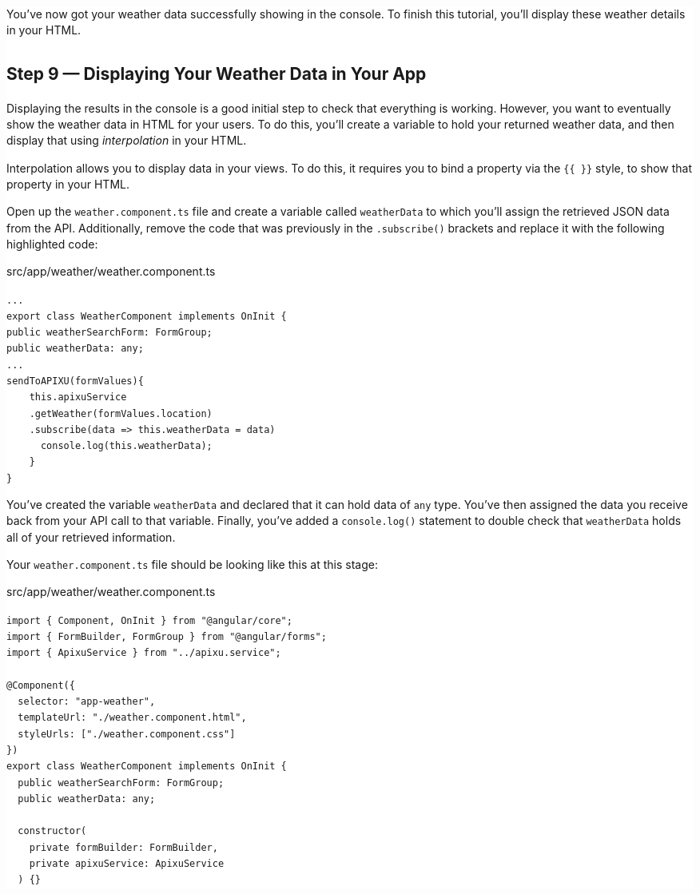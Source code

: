 You’ve now got your weather data successfully showing in the console. To finish this tutorial, you’ll display these weather details in your HTML.

## Step 9 — Displaying Your Weather Data in Your App

Displaying the results in the console is a good initial step to check that everything is working. However, you want to eventually show the weather data in HTML for your users. To do this, you’ll create a variable to hold your returned weather data, and then display that using _interpolation_ in your HTML.

Interpolation allows you to display data in your views. To do this, it requires you to bind a property via the `{{ }}` style, to show that property in your HTML.

Open up the `weather.component.ts` file and create a variable called `weatherData` to which you’ll assign the retrieved JSON data from the API. Additionally, remove the code that was previously in the `.subscribe()` brackets and replace it with the following highlighted code:

src/app/weather/weather.component.ts

    ...
    export class WeatherComponent implements OnInit {
    public weatherSearchForm: FormGroup;
    public weatherData: any;
    ...
    sendToAPIXU(formValues){
        this.apixuService
        .getWeather(formValues.location)
        .subscribe(data => this.weatherData = data)
          console.log(this.weatherData);
        }
    }

You’ve created the variable `weatherData` and declared that it can hold data of `any` type. You’ve then assigned the data you receive back from your API call to that variable. Finally, you’ve added a `console.log()` statement to double check that `weatherData` holds all of your retrieved information.

Your `weather.component.ts` file should be looking like this at this stage:

src/app/weather/weather.component.ts

    import { Component, OnInit } from "@angular/core";
    import { FormBuilder, FormGroup } from "@angular/forms";
    import { ApixuService } from "../apixu.service";
    
    @Component({
      selector: "app-weather",
      templateUrl: "./weather.component.html",
      styleUrls: ["./weather.component.css"]
    })
    export class WeatherComponent implements OnInit {
      public weatherSearchForm: FormGroup;
      public weatherData: any;
    
      constructor(
        private formBuilder: FormBuilder,
        private apixuService: ApixuService
      ) {}
    